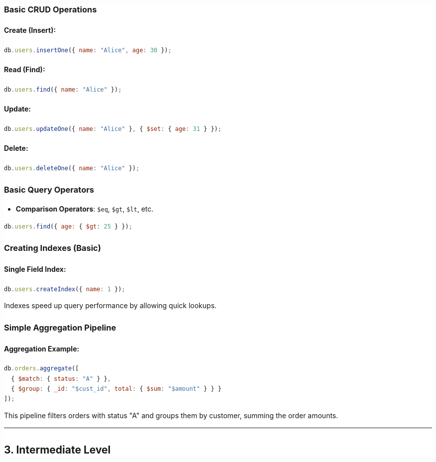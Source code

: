 ### Basic CRUD Operations

#### Create (Insert):
```js
db.users.insertOne({ name: "Alice", age: 30 });
```

#### Read (Find):
```js
db.users.find({ name: "Alice" });
```

#### Update:
```js
db.users.updateOne({ name: "Alice" }, { $set: { age: 31 } });
```

#### Delete:
```js
db.users.deleteOne({ name: "Alice" });
```

### Basic Query Operators
- **Comparison Operators**: `$eq`, `$gt`, `$lt`, etc.

```js
db.users.find({ age: { $gt: 25 } });
```

### Creating Indexes (Basic)

#### Single Field Index:
```js
db.users.createIndex({ name: 1 });
```
Indexes speed up query performance by allowing quick lookups.

### Simple Aggregation Pipeline

#### Aggregation Example:
```js
db.orders.aggregate([
  { $match: { status: "A" } },
  { $group: { _id: "$cust_id", total: { $sum: "$amount" } } }
]);
```
This pipeline filters orders with status "A" and groups them by customer, summing the order amounts.

---

## 3. Intermediate Level
